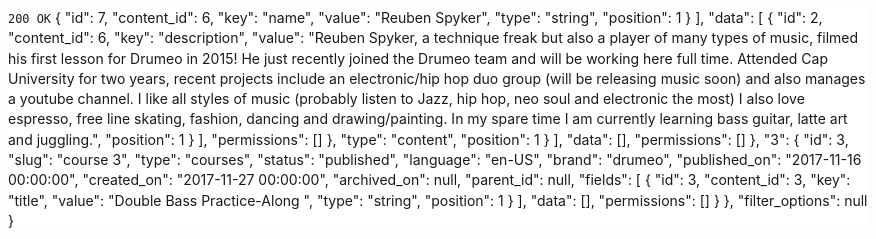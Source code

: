 ```200 OK```
                            {
                                "id": 7,
                                "content_id": 6,
                                "key": "name",
                                "value": "Reuben Spyker",
                                "type": "string",
                                "position": 1
                            }
                        ],
                        "data": [
                            {
                                "id": 2,
                                "content_id": 6,
                                "key": "description",
                                "value": "Reuben Spyker, a technique freak but also a player of many types of music, filmed his first lesson for Drumeo in 2015! He just recently joined the Drumeo team and will be working here full time. Attended Cap University for two years, recent projects include an electronic/hip hop duo group (will be releasing music soon) and also manages a youtube channel. I like all styles of music (probably listen to Jazz, hip hop, neo soul and electronic the most) I also love espresso, free line skating, fashion, dancing and drawing/painting. In my spare time I am currently learning bass guitar, latte art and juggling.",
                                "position": 1
                            }
                        ],
                        "permissions": []
                    },
                    "type": "content",
                    "position": 1
                }
            ],
            "data": [],
            "permissions": []
        },
        "3": {
            "id": 3,
            "slug": "course 3",
            "type": "courses",
            "status": "published",
            "language": "en-US",
            "brand": "drumeo",
            "published_on": "2017-11-16 00:00:00",
            "created_on": "2017-11-27 00:00:00",
            "archived_on": null,
            "parent_id": null,
            "fields": [
                {
                    "id": 3,
                    "content_id": 3,
                    "key": "title",
                    "value": "Double Bass Practice-Along ",
                    "type": "string",
                    "position": 1
                }
            ],
            "data": [],
            "permissions": []
        }
    },
    "filter_options": null
}
```
